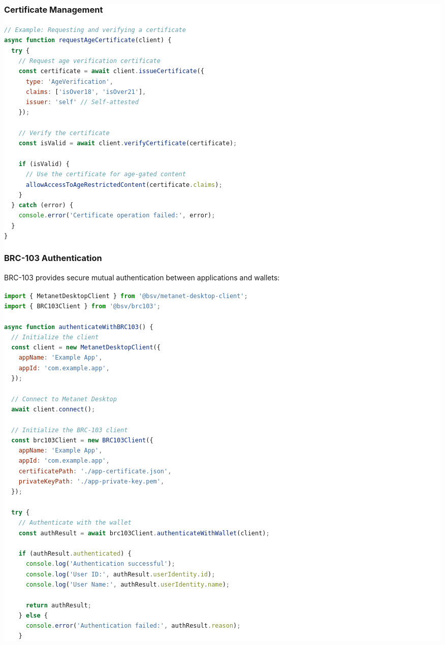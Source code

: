 ### Certificate Management

```javascript
// Example: Requesting and verifying a certificate
async function requestAgeCertificate(client) {
  try {
    // Request age verification certificate
    const certificate = await client.issueCertificate({
      type: 'AgeVerification',
      claims: ['isOver18', 'isOver21'],
      issuer: 'self' // Self-attested
    });
    
    // Verify the certificate
    const isValid = await client.verifyCertificate(certificate);
    
    if (isValid) {
      // Use the certificate for age-gated content
      allowAccessToAgeRestrictedContent(certificate.claims);
    }
  } catch (error) {
    console.error('Certificate operation failed:', error);
  }
}
```

### BRC-103 Authentication

BRC-103 provides secure mutual authentication between applications and wallets:

```javascript
import { MetanetDesktopClient } from '@bsv/metanet-desktop-client';
import { BRC103Client } from '@bsv/brc103';

async function authenticateWithBRC103() {
  // Initialize the client
  const client = new MetanetDesktopClient({
    appName: 'Example App',
    appId: 'com.example.app',
  });
  
  // Connect to Metanet Desktop
  await client.connect();
  
  // Initialize the BRC-103 client
  const brc103Client = new BRC103Client({
    appName: 'Example App',
    appId: 'com.example.app',
    certificatePath: './app-certificate.json',
    privateKeyPath: './app-private-key.pem',
  });
  
  try {
    // Authenticate with the wallet
    const authResult = await brc103Client.authenticateWithWallet(client);
    
    if (authResult.authenticated) {
      console.log('Authentication successful');
      console.log('User ID:', authResult.userIdentity.id);
      console.log('User Name:', authResult.userIdentity.name);
      
      return authResult;
    } else {
      console.error('Authentication failed:', authResult.reason);
    }
```
